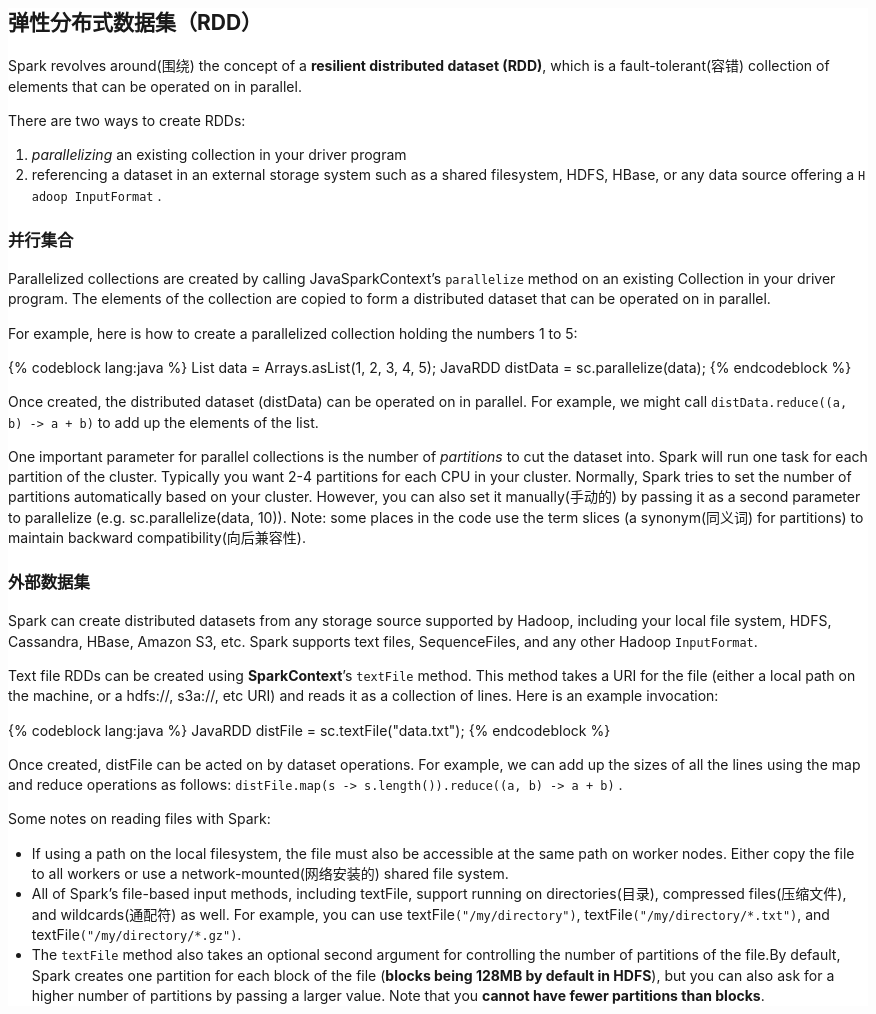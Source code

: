 ## 弹性分布式数据集（RDD）

Spark revolves around(围绕) the concept of a **resilient distributed dataset (RDD)**, which is a fault-tolerant(容错) collection of elements that can be operated on in parallel.

There are two ways to create RDDs:

1. *parallelizing* an existing collection in your driver program
2. referencing a dataset in an external storage system
such as a shared filesystem, HDFS, HBase, or any data source offering a `Hadoop InputFormat` .

### 并行集合

Parallelized collections are created by calling JavaSparkContext’s `parallelize` method on an existing Collection in your driver program. The elements of the collection are copied to form a distributed dataset that can be operated on in parallel.

For example, here is how to create a parallelized collection holding the numbers 1 to 5:

{% codeblock lang:java %}
List<Integer> data = Arrays.asList(1, 2, 3, 4, 5);
JavaRDD<Integer> distData = sc.parallelize(data);
{% endcodeblock %}

Once created, the distributed dataset (distData) can be operated on in parallel.
For example, we might call `distData.reduce((a, b) -> a + b)` to add up the elements of the list.

One important parameter for parallel collections is the number of *partitions* to cut the dataset into. Spark will run one task for each partition of the cluster. Typically you want 2-4 partitions for each CPU in your cluster. Normally, Spark tries to set the number of partitions automatically based on your cluster. However, you can also set it manually(手动的) by passing it as a second parameter to parallelize (e.g. sc.parallelize(data, 10)). Note: some places in the code use the term slices (a synonym(同义词) for partitions) to maintain backward compatibility(向后兼容性).

### 外部数据集

Spark can create distributed datasets from any storage source supported by Hadoop, including your local file system, HDFS, Cassandra, HBase, Amazon S3, etc. Spark supports text files, SequenceFiles, and any other Hadoop `InputFormat`.

Text file RDDs can be created using **SparkContext**’s `textFile` method. This method takes a URI for the file (either a local path on the machine, or a hdfs://, s3a://, etc URI) and reads it as a collection of lines. Here is an example invocation:

{% codeblock lang:java %}
JavaRDD<String> distFile = sc.textFile("data.txt");
{% endcodeblock %}

Once created, distFile can be acted on by dataset operations.
For example, we can add up the sizes of all the lines using the map and reduce operations as follows: `distFile.map(s -> s.length()).reduce((a, b) -> a + b)` .

Some notes on reading files with Spark:

- If using a path on the local filesystem, the file must also be accessible at the same path on worker nodes. Either copy the file to all workers or use a network-mounted(网络安装的) shared file system.
- All of Spark’s file-based input methods, including textFile, support running on directories(目录), compressed files(压缩文件), and wildcards(通配符) as well. For example, you can use textFile`("/my/directory")`, textFile`("/my/directory/*.txt")`, and textFile`("/my/directory/*.gz")`.
- The `textFile` method also takes an optional second argument for controlling the number of partitions of the file.By default, Spark creates one partition for each block of the file (**blocks being 128MB by default in HDFS**),  but you can also ask for a higher number of partitions by passing a larger value. Note that you **cannot have fewer partitions than blocks**.
